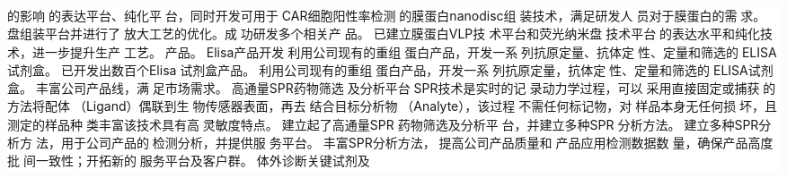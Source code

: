 的影响
的表达平台、纯化平
台，同时开发可用于
CAR细胞阳性率检测
的膜蛋白nanodisc组
装技术，满足研发人
员对于膜蛋白的需
求。
盘组装平台并进行了
放大工艺的优化。成
功研发多个相关产
品。
已建立膜蛋白VLP技
术平台和荧光纳米盘
技术平台
的表达水平和纯化技
术，进一步提升生产
工艺。
产品。
Elisa产品开发
利用公司现有的重组
蛋白产品，开发一系
列抗原定量、抗体定
性、定量和筛选的
ELISA试剂盒。
已开发出数百个Elisa
试剂盒产品。
利用公司现有的重组
蛋白产品，开发一系
列抗原定量，抗体定
性、定量和筛选的
ELISA试剂盒。
丰富公司产品线，满
足市场需求。
高通量SPR药物筛选
及分析平台
SPR技术是实时的记
录动力学过程，可以
采用直接固定或捕获
的方法将配体
（Ligand）偶联到生
物传感器表面，再去
结合目标分析物
（Analyte），该过程
不需任何标记物，对
样品本身无任何损
坏，且测定的样品种
类丰富该技术具有高
灵敏度特点。
建立起了高通量SPR
药物筛选及分析平
台，并建立多种SPR
分析方法。
建立多种SPR分析方
法，用于公司产品的
检测分析，并提供服
务平台。
丰富SPR分析方法，
提高公司产品质量和
产品应用检测数据数
量，确保产品高度批
间一致性；开拓新的
服务平台及客户群。
体外诊断关键试剂及